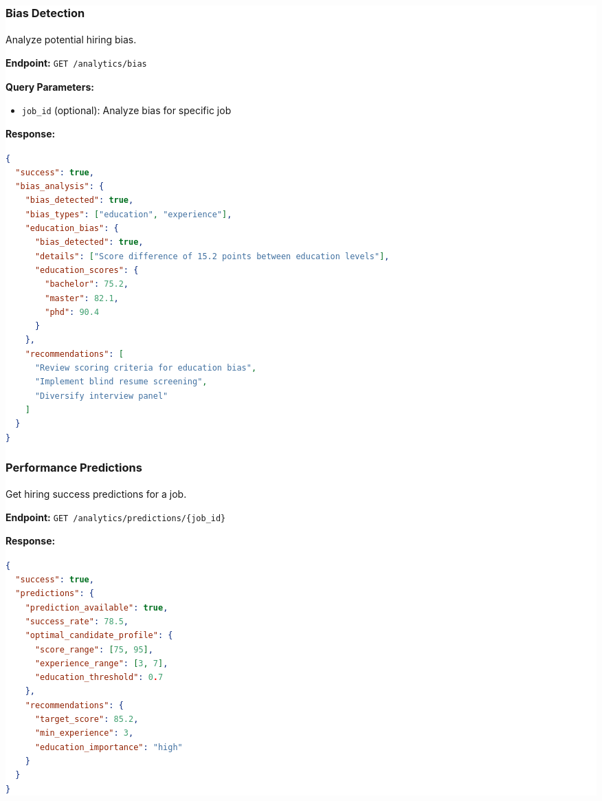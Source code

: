 ### Bias Detection
Analyze potential hiring bias.

**Endpoint:** `GET /analytics/bias`

**Query Parameters:**
- `job_id` (optional): Analyze bias for specific job

**Response:**
```json
{
  "success": true,
  "bias_analysis": {
    "bias_detected": true,
    "bias_types": ["education", "experience"],
    "education_bias": {
      "bias_detected": true,
      "details": ["Score difference of 15.2 points between education levels"],
      "education_scores": {
        "bachelor": 75.2,
        "master": 82.1,
        "phd": 90.4
      }
    },
    "recommendations": [
      "Review scoring criteria for education bias",
      "Implement blind resume screening",
      "Diversify interview panel"
    ]
  }
}
```

### Performance Predictions
Get hiring success predictions for a job.

**Endpoint:** `GET /analytics/predictions/{job_id}`

**Response:**
```json
{
  "success": true,
  "predictions": {
    "prediction_available": true,
    "success_rate": 78.5,
    "optimal_candidate_profile": {
      "score_range": [75, 95],
      "experience_range": [3, 7],
      "education_threshold": 0.7
    },
    "recommendations": {
      "target_score": 85.2,
      "min_experience": 3,
      "education_importance": "high"
    }
  }
}
```
